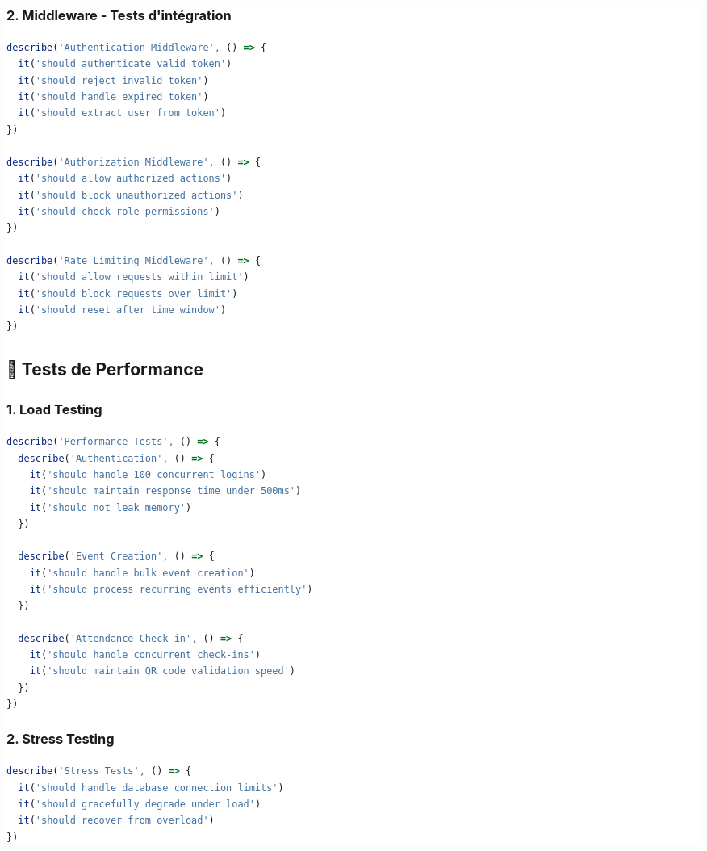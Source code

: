 ### 2. **Middleware** - Tests d'intégration

```typescript
describe('Authentication Middleware', () => {
  it('should authenticate valid token')
  it('should reject invalid token')
  it('should handle expired token')
  it('should extract user from token')
})

describe('Authorization Middleware', () => {
  it('should allow authorized actions')
  it('should block unauthorized actions')
  it('should check role permissions')
})

describe('Rate Limiting Middleware', () => {
  it('should allow requests within limit')
  it('should block requests over limit')
  it('should reset after time window')
})
```

## 🚀 **Tests de Performance**

### 1. **Load Testing**
```typescript
describe('Performance Tests', () => {
  describe('Authentication', () => {
    it('should handle 100 concurrent logins')
    it('should maintain response time under 500ms')
    it('should not leak memory')
  })

  describe('Event Creation', () => {
    it('should handle bulk event creation')
    it('should process recurring events efficiently')
  })

  describe('Attendance Check-in', () => {
    it('should handle concurrent check-ins')
    it('should maintain QR code validation speed')
  })
})
```

### 2. **Stress Testing**
```typescript
describe('Stress Tests', () => {
  it('should handle database connection limits')
  it('should gracefully degrade under load')
  it('should recover from overload')
})
```

